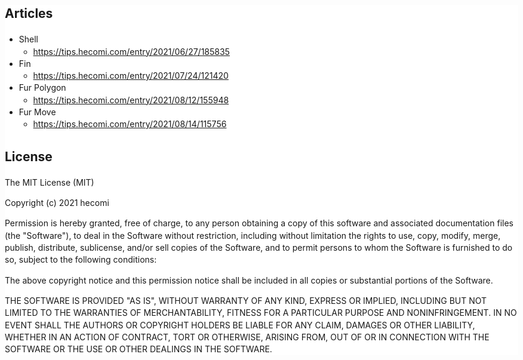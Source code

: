 
Articles
--------
- Shell
    - https://tips.hecomi.com/entry/2021/06/27/185835
- Fin
    - https://tips.hecomi.com/entry/2021/07/24/121420
- Fur Polygon
    - https://tips.hecomi.com/entry/2021/08/12/155948
- Fur Move
    - https://tips.hecomi.com/entry/2021/08/14/115756


License
-------
The MIT License (MIT)

Copyright (c) 2021 hecomi

Permission is hereby granted, free of charge, to any person obtaining a copy of
this software and associated documentation files (the "Software"), to deal in
the Software without restriction, including without limitation the rights to
use, copy, modify, merge, publish, distribute, sublicense, and/or sell copies of
the Software, and to permit persons to whom the Software is furnished to do so,
subject to the following conditions:

The above copyright notice and this permission notice shall be included in all
copies or substantial portions of the Software.

THE SOFTWARE IS PROVIDED "AS IS", WITHOUT WARRANTY OF ANY KIND, EXPRESS OR
IMPLIED, INCLUDING BUT NOT LIMITED TO THE WARRANTIES OF MERCHANTABILITY, FITNESS
FOR A PARTICULAR PURPOSE AND NONINFRINGEMENT. IN NO EVENT SHALL THE AUTHORS OR
COPYRIGHT HOLDERS BE LIABLE FOR ANY CLAIM, DAMAGES OR OTHER LIABILITY, WHETHER
IN AN ACTION OF CONTRACT, TORT OR OTHERWISE, ARISING FROM, OUT OF OR IN
CONNECTION WITH THE SOFTWARE OR THE USE OR OTHER DEALINGS IN THE SOFTWARE.
